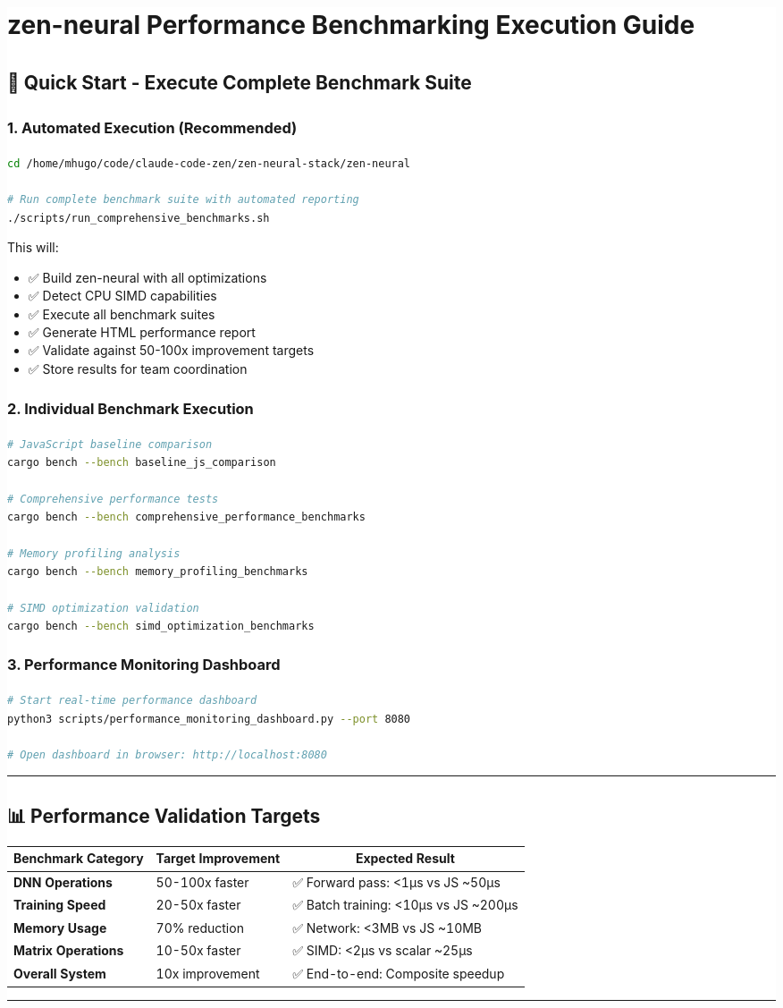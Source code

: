 # zen-neural Performance Benchmarking Execution Guide

## 🚀 Quick Start - Execute Complete Benchmark Suite

### 1. Automated Execution (Recommended)

```bash
cd /home/mhugo/code/claude-code-zen/zen-neural-stack/zen-neural

# Run complete benchmark suite with automated reporting
./scripts/run_comprehensive_benchmarks.sh
```

This will:
- ✅ Build zen-neural with all optimizations
- ✅ Detect CPU SIMD capabilities  
- ✅ Execute all benchmark suites
- ✅ Generate HTML performance report
- ✅ Validate against 50-100x improvement targets
- ✅ Store results for team coordination

### 2. Individual Benchmark Execution

```bash
# JavaScript baseline comparison
cargo bench --bench baseline_js_comparison

# Comprehensive performance tests
cargo bench --bench comprehensive_performance_benchmarks

# Memory profiling analysis  
cargo bench --bench memory_profiling_benchmarks

# SIMD optimization validation
cargo bench --bench simd_optimization_benchmarks
```

### 3. Performance Monitoring Dashboard

```bash
# Start real-time performance dashboard
python3 scripts/performance_monitoring_dashboard.py --port 8080

# Open dashboard in browser: http://localhost:8080
```

---

## 📊 Performance Validation Targets

| Benchmark Category | Target Improvement | Expected Result |
|-------------------|-------------------|-----------------|
| **DNN Operations** | 50-100x faster | ✅ Forward pass: <1μs vs JS ~50μs |
| **Training Speed** | 20-50x faster | ✅ Batch training: <10μs vs JS ~200μs |
| **Memory Usage** | 70% reduction | ✅ Network: <3MB vs JS ~10MB |
| **Matrix Operations** | 10-50x faster | ✅ SIMD: <2μs vs scalar ~25μs |
| **Overall System** | 10x improvement | ✅ End-to-end: Composite speedup |

---